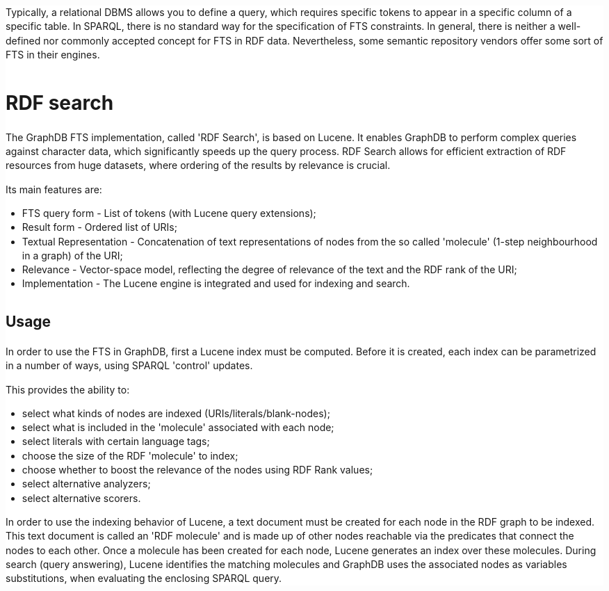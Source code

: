 Typically, a relational DBMS allows you to define a query, which
requires specific tokens to appear in a specific column of a specific
table. In SPARQL, there is no standard way for the specification of FTS
constraints. In general, there is neither a well-defined nor commonly
accepted concept for FTS in RDF data. Nevertheless, some semantic
repository vendors offer some sort of FTS in their engines.

RDF search
==========

The GraphDB FTS implementation, called \'RDF Search\', is based on
Lucene. It enables GraphDB to perform complex queries against character
data, which significantly speeds up the query process. RDF Search allows
for efficient extraction of RDF resources from huge datasets, where
ordering of the results by relevance is crucial.

Its main features are:

-   FTS query form - List of tokens (with Lucene query extensions);
-   Result form - Ordered list of URIs;
-   Textual Representation - Concatenation of text representations of
    nodes from the so called \'molecule\' (1-step neighbourhood in a
    graph) of the URI;
-   Relevance - Vector-space model, reflecting the degree of relevance
    of the text and the RDF rank of the URI;
-   Implementation - The Lucene engine is integrated and used for
    indexing and search.

Usage
-----

In order to use the FTS in GraphDB, first a Lucene index must be
computed. Before it is created, each index can be parametrized in a
number of ways, using SPARQL \'control\' updates.

This provides the ability to:

-   select what kinds of nodes are indexed (URIs/literals/blank-nodes);
-   select what is included in the \'molecule\' associated with each
    node;
-   select literals with certain language tags;
-   choose the size of the RDF \'molecule\' to index;
-   choose whether to boost the relevance of the nodes using RDF Rank
    values;
-   select alternative analyzers;
-   select alternative scorers.

In order to use the indexing behavior of Lucene, a text document must be
created for each node in the RDF graph to be indexed. This text document
is called an \'RDF molecule\' and is made up of other nodes reachable
via the predicates that connect the nodes to each other. Once a molecule
has been created for each node, Lucene generates an index over these
molecules. During search (query answering), Lucene identifies the
matching molecules and GraphDB uses the associated nodes as variables
substitutions, when evaluating the enclosing SPARQL query.
